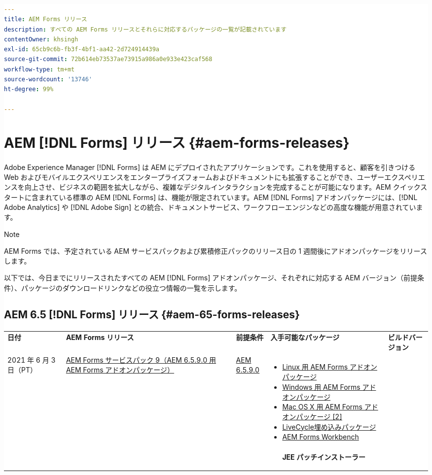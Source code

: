 ```yaml
---
title: AEM Forms リリース
description: すべての AEM Forms リリースとそれらに対応するパッケージの一覧が記載されています
contentOwner: khsingh
exl-id: 65cb9c6b-fb3f-4bf1-aa42-2d724914439a
source-git-commit: 72b614eb73537ae73915a986a0e933e423caf568
workflow-type: tm+mt
source-wordcount: '13746'
ht-degree: 99%

---
```


# AEM [!DNL Forms] リリース {#aem-forms-releases}

Adobe Experience Manager [!DNL Forms] は AEM にデプロイされたアプリケーションです。これを使用すると、顧客を引きつける Web およびモバイルエクスペリエンスをエンタープライズフォームおよびドキュメントにも拡張することができ、ユーザーエクスペリエンスを向上させ、ビジネスの範囲を拡大しながら、複雑なデジタルインタラクションを完成することが可能になります。AEM クイックスタートに含まれている標準の AEM [!DNL Forms] は、機能が限定されています。AEM [!DNL Forms] アドオンパッケージには、[!DNL Adobe Analytics] や [!DNL Adobe Sign] との統合、ドキュメントサービス、ワークフローエンジンなどの高度な機能が用意されています。

>[!NOTE]
>
>AEM Forms では、予定されている AEM サービスパックおよび累積修正パックのリリース日の 1 週間後にアドオンパッケージをリリースします。

以下では、今日までにリリースされたすべての AEM [!DNL Forms] アドオンパッケージ、それぞれに対応する AEM バージョン（前提条件）、パッケージのダウンロードリンクなどの役立つ情報の一覧を示します。

## AEM 6.5 [!DNL Forms] リリース {#aem-65-forms-releases}

<table> 
  <tbody> 
   <tr> 
    <td><strong>日付</strong></td> 
    <td><strong>AEM Forms リリース</strong></td> 
    <td><strong>前提条件</strong></td> 
    <td><strong>入手可能なパッケージ</strong></td> 
    <td><strong>ビルドバージョン</strong></td> 
   </tr>
   <tr> 
    <td>2021 年 6 月 3 日（PT）</td> 
    <td><a href="https://docs.adobe.com/content/help/ja/experience-manager-65/release-notes/service-pack/sp-release-notes.html">AEM Forms サービスパック 9（AEM 6.5.9.0 用 AEM Forms アドオンパッケージ）</a></td> 
    <td><a href="https://docs.adobe.com/content/help/en/experience-manager-65/release-notes/service-pack/sp-release-notes.html">AEM 6.5.9.0</a></td> 
    <td> 
     <ul> 
      <li><a href="https://experience.adobe.com/#/downloads/content/software-distribution/en/aem.html?package=/content/software-distribution/en/details.html/content/dam/aem/public/adobe/packages/cq650/servicepack/fd/adobe-aemfd-linux-pkg-6.0.434.zip">Linux 用 AEM Forms アドオンパッケージ</a></li> 
      <li><a href="https://experience.adobe.com/#/downloads/content/software-distribution/en/aem.html?package=/content/software-distribution/en/details.html/content/dam/aem/public/adobe/packages/cq650/servicepack/fd/adobe-aemfd-win-pkg-6.0.434.zip">Windows 用 AEM Forms アドオンパッケージ</a></li> 
      <li><a href="https://experience.adobe.com/#/downloads/content/software-distribution/en/aem.html?package=/content/software-distribution/en/details.html/content/dam/aem/public/adobe/packages/cq650/servicepack/fd/adobe-aemfd-osx-pkg-6.0.434.zip">Mac OS X 用 AEM Forms アドオンパッケージ [2]</a></li>
      <li><a href="https://experience.adobe.com/#/downloads/content/software-distribution/en/aem.html?package=/content/software-distribution/en/details.html/content/dam/aem/public/adobe/packages/cq650/featurepack/livecycle-embed-pkg-5.0.14.zip">LiveCycle埋め込みパッケージ</a></li>      
      <li><a href="https://experience.adobe.com/#/downloads/content/software-distribution/en/aem.html?package=/content/software-distribution/en/details.html/content/dam/aem/public/adobe/packages/cq650/fd/workbench/6-5-0-20210524-1-938669/Workbench_DVD.zip">AEM Forms Workbench</a></li>      
      <br><b>JEE パッチインストーラー</b></br>